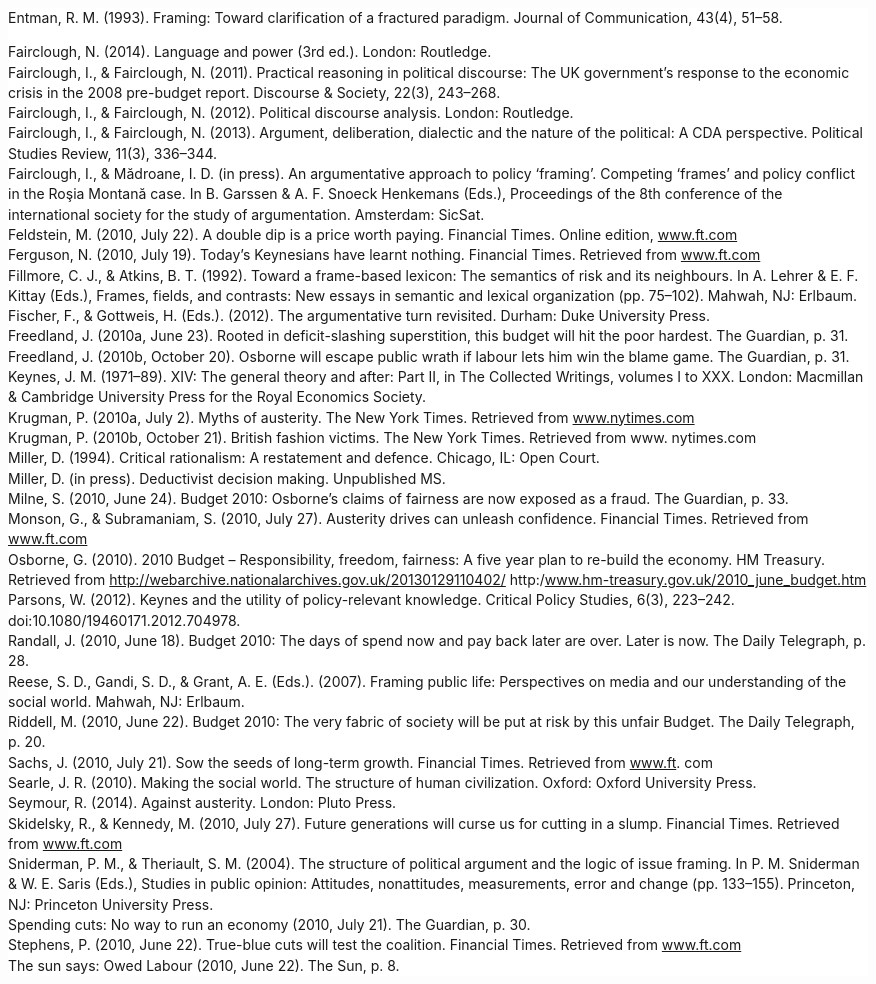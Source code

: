 Entman, R. M. (1993). Framing: Toward clarification of a fractured paradigm. Journal of Communication, 43(4), 51–58.

Fairclough, N. (2014). Language and power (3rd ed.). London: Routledge.   
Fairclough, I., & Fairclough, N. (2011). Practical reasoning in political discourse: The UK government’s response to the economic crisis in the 2008 pre-budget report. Discourse & Society, 22(3), 243–268.   
Fairclough, I., & Fairclough, N. (2012). Political discourse analysis. London: Routledge.   
Fairclough, I., & Fairclough, N. (2013). Argument, deliberation, dialectic and the nature of the political: A CDA perspective. Political Studies Review, 11(3), 336–344.   
Fairclough, I., & Mădroane, I. D. (in press). An argumentative approach to policy ‘framing’. Competing ‘frames’ and policy conflict in the Roşia Montană case. In B. Garssen & A. F. Snoeck Henkemans (Eds.), Proceedings of the 8th conference of the international society for the study of argumentation. Amsterdam: SicSat.   
Feldstein, M. (2010, July 22). A double dip is a price worth paying. Financial Times. Online edition, www.ft.com   
Ferguson, N. (2010, July 19). Today’s Keynesians have learnt nothing. Financial Times. Retrieved from www.ft.com   
Fillmore, C. J., & Atkins, B. T. (1992). Toward a frame-based lexicon: The semantics of risk and its neighbours. In A. Lehrer & E. F. Kittay (Eds.), Frames, fields, and contrasts: New essays in semantic and lexical organization (pp. 75–102). Mahwah, NJ: Erlbaum.   
Fischer, F., & Gottweis, H. (Eds.). (2012). The argumentative turn revisited. Durham: Duke University Press.   
Freedland, J. (2010a, June 23). Rooted in deficit-slashing superstition, this budget will hit the poor hardest. The Guardian, p. 31.   
Freedland, J. (2010b, October 20). Osborne will escape public wrath if labour lets him win the blame game. The Guardian, p. 31.   
Keynes, J. M. (1971–89). XIV: The general theory and after: Part II, in The Collected Writings, volumes I to XXX. London: Macmillan & Cambridge University Press for the Royal Economics Society.   
Krugman, P. (2010a, July 2). Myths of austerity. The New York Times. Retrieved from www.nytimes.com   
Krugman, P. (2010b, October 21). British fashion victims. The New York Times. Retrieved from www. nytimes.com   
Miller, D. (1994). Critical rationalism: A restatement and defence. Chicago, IL: Open Court.   
Miller, D. (in press). Deductivist decision making. Unpublished MS.   
Milne, S. (2010, June 24). Budget 2010: Osborne’s claims of fairness are now exposed as a fraud. The Guardian, p. 33.   
Monson, G., & Subramaniam, S. (2010, July 27). Austerity drives can unleash confidence. Financial Times. Retrieved from www.ft.com   
Osborne, G. (2010). 2010 Budget – Responsibility, freedom, fairness: A five year plan to re-build the economy. HM Treasury. Retrieved from http://webarchive.nationalarchives.gov.uk/20130129110402/ http:/www.hm-treasury.gov.uk/2010_june_budget.htm   
Parsons, W. (2012). Keynes and the utility of policy-relevant knowledge. Critical Policy Studies, 6(3), 223–242. doi:10.1080/19460171.2012.704978.   
Randall, J. (2010, June 18). Budget 2010: The days of spend now and pay back later are over. Later is now. The Daily Telegraph, p. 28.   
Reese, S. D., Gandi, S. D., & Grant, A. E. (Eds.). (2007). Framing public life: Perspectives on media and our understanding of the social world. Mahwah, NJ: Erlbaum.   
Riddell, M. (2010, June 22). Budget 2010: The very fabric of society will be put at risk by this unfair Budget. The Daily Telegraph, p. 20.   
Sachs, J. (2010, July 21). Sow the seeds of long-term growth. Financial Times. Retrieved from www.ft. com   
Searle, J. R. (2010). Making the social world. The structure of human civilization. Oxford: Oxford University Press.   
Seymour, R. (2014). Against austerity. London: Pluto Press.   
Skidelsky, R., & Kennedy, M. (2010, July 27). Future generations will curse us for cutting in a slump. Financial Times. Retrieved from www.ft.com   
Sniderman, P. M., & Theriault, S. M. (2004). The structure of political argument and the logic of issue framing. In P. M. Sniderman & W. E. Saris (Eds.), Studies in public opinion: Attitudes, nonattitudes, measurements, error and change (pp. 133–155). Princeton, NJ: Princeton University Press.   
Spending cuts: No way to run an economy (2010, July 21). The Guardian, p. 30.   
Stephens, P. (2010, June 22). True-blue cuts will test the coalition. Financial Times. Retrieved from www.ft.com   
The sun says: Owed Labour (2010, June 22). The Sun, p. 8.   